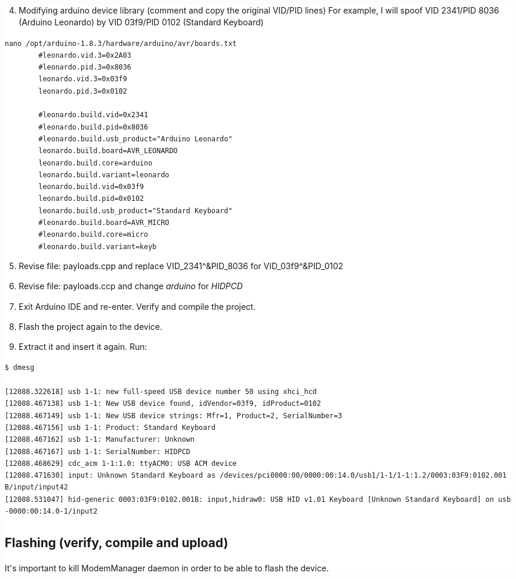 4. Modifying arduino device library (comment and copy the original VID/PID lines)
	For example, I will spoof VID 2341/PID 8036 (Arduino Leonardo) by VID 03f9/PID 0102 (Standard Keyboard)
    
```
nano /opt/arduino-1.8.3/hardware/arduino/avr/boards.txt
		#leonardo.vid.3=0x2A03
		#leonardo.pid.3=0x8036
		leonardo.vid.3=0x03f9
		leonardo.pid.3=0x0102

		#leonardo.build.vid=0x2341
		#leonardo.build.pid=0x8036
		#leonardo.build.usb_product="Arduino Leonardo"
		leonardo.build.board=AVR_LEONARDO
		leonardo.build.core=arduino
		leonardo.build.variant=leonardo
		leonardo.build.vid=0x03f9
		leonardo.build.pid=0x0102
		leonardo.build.usb_product="Standard Keyboard"
		#leonardo.build.board=AVR_MICRO
		#leonardo.build.core=micro
		#leonardo.build.variant=keyb
```

5. Revise file: payloads.cpp and replace VID_2341^&PID_8036 for VID_03f9^&PID_0102

6. Revise file: payloads.ccp and change *arduino* for *HIDPCD*

7. Exit Arduino IDE and re-enter. Verify and compile the project.

8. Flash the project again to the device.

9. Extract it and insert it again. Run:

```
$ dmesg

[12088.322618] usb 1-1: new full-speed USB device number 50 using xhci_hcd
[12088.467138] usb 1-1: New USB device found, idVendor=03f9, idProduct=0102
[12088.467149] usb 1-1: New USB device strings: Mfr=1, Product=2, SerialNumber=3
[12088.467156] usb 1-1: Product: Standard Keyboard
[12088.467162] usb 1-1: Manufacturer: Unknown
[12088.467167] usb 1-1: SerialNumber: HIDPCD
[12088.468629] cdc_acm 1-1:1.0: ttyACM0: USB ACM device
[12088.471630] input: Unknown Standard Keyboard as /devices/pci0000:00/0000:00:14.0/usb1/1-1/1-1:1.2/0003:03F9:0102.001B/input/input42
[12088.531047] hid-generic 0003:03F9:0102.001B: input,hidraw0: USB HID v1.01 Keyboard [Unknown Standard Keyboard] on usb-0000:00:14.0-1/input2
```


## Flashing (verify, compile and upload)
It's important to kill ModemManager daemon in order to be able to flash the device.
